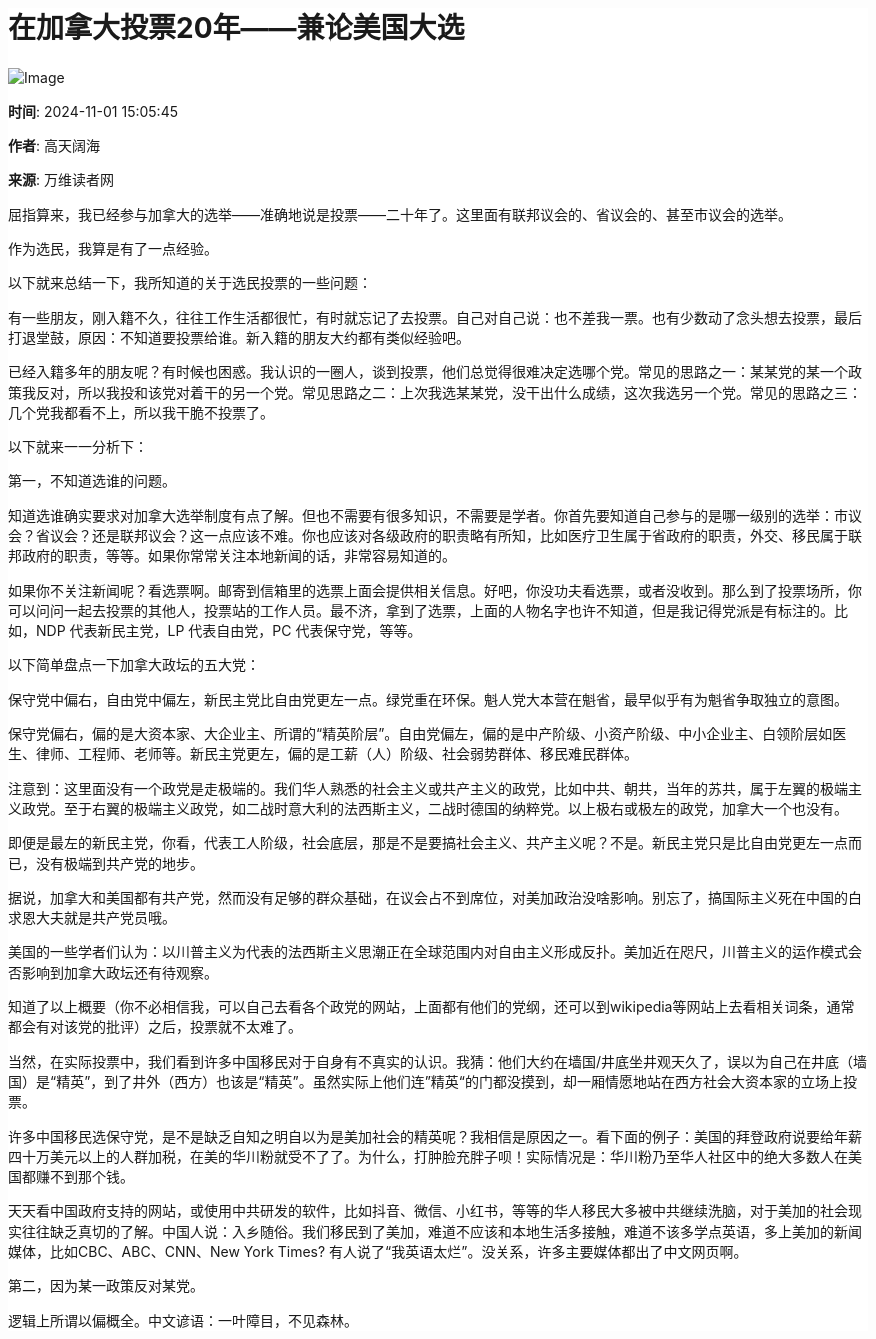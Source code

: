 # 在加拿大投票20年——兼论美国大选

![Image](https://blog_style/sample1/images/4_02.gif)

**时间**: 2024-11-01 15:05:45

**作者**: 高天阔海

**来源**: 万维读者网

屈指算来，我已经参与加拿大的选举——准确地说是投票——二十年了。这里面有联邦议会的、省议会的、甚至市议会的选举。

作为选民，我算是有了一点经验。

以下就来总结一下，我所知道的关于选民投票的一些问题：

有一些朋友，刚入籍不久，往往工作生活都很忙，有时就忘记了去投票。自己对自己说：也不差我一票。也有少数动了念头想去投票，最后打退堂鼓，原因：不知道要投票给谁。新入籍的朋友大约都有类似经验吧。

已经入籍多年的朋友呢？有时候也困惑。我认识的一圈人，谈到投票，他们总觉得很难决定选哪个党。常见的思路之一：某某党的某一个政策我反对，所以我投和该党对着干的另一个党。常见思路之二：上次我选某某党，没干出什么成绩，这次我选另一个党。常见的思路之三：几个党我都看不上，所以我干脆不投票了。

以下就来一一分析下：

第一，不知道选谁的问题。

知道选谁确实要求对加拿大选举制度有点了解。但也不需要有很多知识，不需要是学者。你首先要知道自己参与的是哪一级别的选举：市议会？省议会？还是联邦议会？这一点应该不难。你也应该对各级政府的职责略有所知，比如医疗卫生属于省政府的职责，外交、移民属于联邦政府的职责，等等。如果你常常关注本地新闻的话，非常容易知道的。

如果你不关注新闻呢？看选票啊。邮寄到信箱里的选票上面会提供相关信息。好吧，你没功夫看选票，或者没收到。那么到了投票场所，你可以问问一起去投票的其他人，投票站的工作人员。最不济，拿到了选票，上面的人物名字也许不知道，但是我记得党派是有标注的。比如，NDP 代表新民主党，LP 代表自由党，PC 代表保守党，等等。

以下简单盘点一下加拿大政坛的五大党：

保守党中偏右，自由党中偏左，新民主党比自由党更左一点。绿党重在环保。魁人党大本营在魁省，最早似乎有为魁省争取独立的意图。

保守党偏右，偏的是大资本家、大企业主、所谓的“精英阶层”。自由党偏左，偏的是中产阶级、小资产阶级、中小企业主、白领阶层如医生、律师、工程师、老师等。新民主党更左，偏的是工薪（人）阶级、社会弱势群体、移民难民群体。

注意到：这里面没有一个政党是走极端的。我们华人熟悉的社会主义或共产主义的政党，比如中共、朝共，当年的苏共，属于左翼的极端主义政党。至于右翼的极端主义政党，如二战时意大利的法西斯主义，二战时德国的纳粹党。以上极右或极左的政党，加拿大一个也没有。

即便是最左的新民主党，你看，代表工人阶级，社会底层，那是不是要搞社会主义、共产主义呢？不是。新民主党只是比自由党更左一点而已，没有极端到共产党的地步。

据说，加拿大和美国都有共产党，然而没有足够的群众基础，在议会占不到席位，对美加政治没啥影响。别忘了，搞国际主义死在中国的白求恩大夫就是共产党员哦。

美国的一些学者们认为：以川普主义为代表的法西斯主义思潮正在全球范围内对自由主义形成反扑。美加近在咫尺，川普主义的运作模式会否影响到加拿大政坛还有待观察。

知道了以上概要（你不必相信我，可以自己去看各个政党的网站，上面都有他们的党纲，还可以到wikipedia等网站上去看相关词条，通常都会有对该党的批评）之后，投票就不太难了。

当然，在实际投票中，我们看到许多中国移民对于自身有不真实的认识。我猜：他们大约在墙国/井底坐井观天久了，误以为自己在井底（墙国）是“精英”，到了井外（西方）也该是“精英”。虽然实际上他们连”精英“的门都没摸到，却一厢情愿地站在西方社会大资本家的立场上投票。

许多中国移民选保守党，是不是缺乏自知之明自以为是美加社会的精英呢？我相信是原因之一。看下面的例子：美国的拜登政府说要给年薪四十万美元以上的人群加税，在美的华川粉就受不了了。为什么，打肿脸充胖子呗！实际情况是：华川粉乃至华人社区中的绝大多数人在美国都赚不到那个钱。

天天看中国政府支持的网站，或使用中共研发的软件，比如抖音、微信、小红书，等等的华人移民大多被中共继续洗脑，对于美加的社会现实往往缺乏真切的了解。中国人说：入乡随俗。我们移民到了美加，难道不应该和本地生活多接触，难道不该多学点英语，多上美加的新闻媒体，比如CBC、ABC、CNN、New York Times? 有人说了“我英语太烂”。没关系，许多主要媒体都出了中文网页啊。

第二，因为某一政策反对某党。

逻辑上所谓以偏概全。中文谚语：一叶障目，不见森林。
